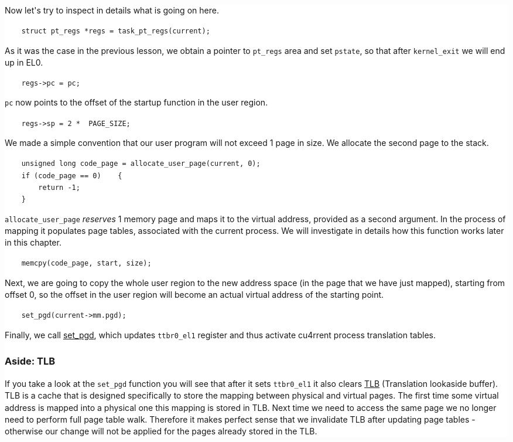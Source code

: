 Now let's try to inspect in details what is going on here.

```
    struct pt_regs *regs = task_pt_regs(current);
```

As it was the case in the previous lesson, we obtain a pointer to `pt_regs` area and set `pstate`, so that after `kernel_exit` we will end up in EL0.

```
    regs->pc = pc;
```

`pc` now points to the offset of the startup function in the user region.

```
    regs->sp = 2 *  PAGE_SIZE;
```

We made a simple convention that our user program will not exceed 1 page in size. We allocate the second page to the stack.

```
    unsigned long code_page = allocate_user_page(current, 0);
    if (code_page == 0)    {
        return -1;
    }
```

`allocate_user_page` *reserves* 1  memory page and maps it to the virtual address, provided as a second argument. In the process of mapping it populates page tables, associated with the current process. We will investigate in details how this function works later in this chapter.

```
    memcpy(code_page, start, size);
```

Next, we are going to copy the whole user region to the new address space (in the page that we have just mapped), starting from offset 0, so the offset in the user region will become an actual virtual address of the starting point.

```
    set_pgd(current->mm.pgd);
```

Finally, we call [set_pgd](https://github.com/s-matyukevich/raspberry-pi-os/blob/master/src/lesson06/src/utils.S#L24), which updates `ttbr0_el1` register and thus activate cu4rrent process translation tables.

### Aside: TLB 

If you take a look at the `set_pgd` function you will see that after it sets `ttbr0_el1` it also clears [TLB](https://en.wikipedia.org/wiki/Translation_lookaside_buffer) (Translation lookaside buffer). TLB is a cache that is designed specifically to store the mapping between physical and virtual pages. The first time some virtual address is mapped into a physical one this mapping is stored in TLB. Next time we need to access the same page we no longer need to perform full page table walk. Therefore it makes perfect sense that we invalidate TLB after updating page tables - otherwise our change will not be applied for the pages already stored in the TLB.
